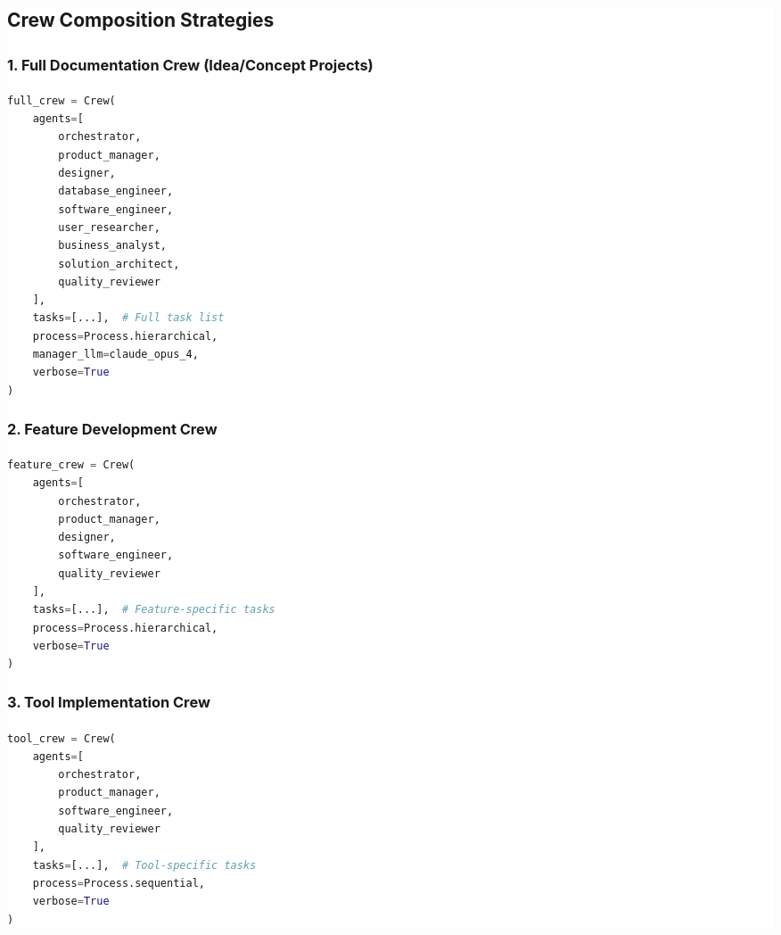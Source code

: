 ## Crew Composition Strategies

### 1. Full Documentation Crew (Idea/Concept Projects)
```python
full_crew = Crew(
    agents=[
        orchestrator,
        product_manager,
        designer,
        database_engineer,
        software_engineer,
        user_researcher,
        business_analyst,
        solution_architect,
        quality_reviewer
    ],
    tasks=[...],  # Full task list
    process=Process.hierarchical,
    manager_llm=claude_opus_4,
    verbose=True
)
```

### 2. Feature Development Crew
```python
feature_crew = Crew(
    agents=[
        orchestrator,
        product_manager,
        designer,
        software_engineer,
        quality_reviewer
    ],
    tasks=[...],  # Feature-specific tasks
    process=Process.hierarchical,
    verbose=True
)
```

### 3. Tool Implementation Crew
```python
tool_crew = Crew(
    agents=[
        orchestrator,
        product_manager,
        software_engineer,
        quality_reviewer
    ],
    tasks=[...],  # Tool-specific tasks
    process=Process.sequential,
    verbose=True
)
```
